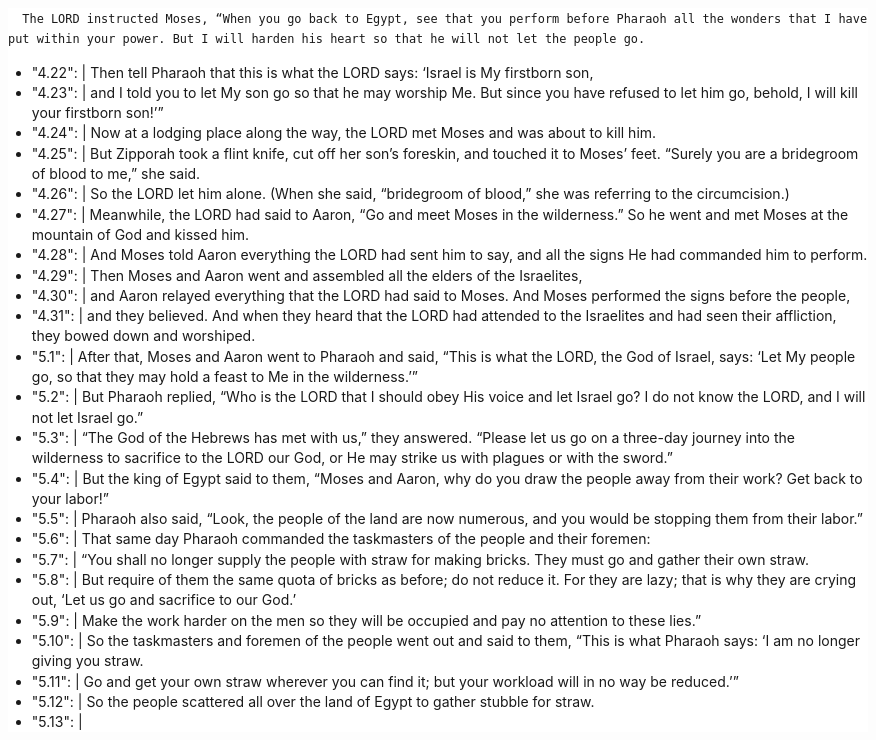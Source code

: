       The LORD instructed Moses, “When you go back to Egypt, see that you perform before Pharaoh all the wonders that I have put within your power. But I will harden his heart so that he will not let the people go.
  - "4.22": |
      Then tell Pharaoh that this is what the LORD says: ‘Israel is My firstborn son,
  - "4.23": |
      and I told you to let My son go so that he may worship Me. But since you have refused to let him go, behold, I will kill your firstborn son!’”
  - "4.24": |
      Now at a lodging place along the way, the LORD met Moses and was about to kill him.
  - "4.25": |
      But Zipporah took a flint knife, cut off her son’s foreskin, and touched it to Moses’ feet. “Surely you are a bridegroom of blood to me,” she said.
  - "4.26": |
      So the LORD let him alone. (When she said, “bridegroom of blood,” she was referring to the circumcision.)
  - "4.27": |
      Meanwhile, the LORD had said to Aaron, “Go and meet Moses in the wilderness.” So he went and met Moses at the mountain of God and kissed him.
  - "4.28": |
      And Moses told Aaron everything the LORD had sent him to say, and all the signs He had commanded him to perform.
  - "4.29": |
      Then Moses and Aaron went and assembled all the elders of the Israelites,
  - "4.30": |
      and Aaron relayed everything that the LORD had said to Moses. And Moses performed the signs before the people,
  - "4.31": |
      and they believed. And when they heard that the LORD had attended to the Israelites and had seen their affliction, they bowed down and worshiped.
  - "5.1": |
      After that, Moses and Aaron went to Pharaoh and said, “This is what the LORD, the God of Israel, says: ‘Let My people go, so that they may hold a feast to Me in the wilderness.’”
  - "5.2": |
      But Pharaoh replied, “Who is the LORD that I should obey His voice and let Israel go? I do not know the LORD, and I will not let Israel go.”
  - "5.3": |
      “The God of the Hebrews has met with us,” they answered. “Please let us go on a three-day journey into the wilderness to sacrifice to the LORD our God, or He may strike us with plagues or with the sword.”
  - "5.4": |
      But the king of Egypt said to them, “Moses and Aaron, why do you draw the people away from their work? Get back to your labor!”
  - "5.5": |
      Pharaoh also said, “Look, the people of the land are now numerous, and you would be stopping them from their labor.”
  - "5.6": |
      That same day Pharaoh commanded the taskmasters of the people and their foremen:
  - "5.7": |
      “You shall no longer supply the people with straw for making bricks. They must go and gather their own straw.
  - "5.8": |
      But require of them the same quota of bricks as before; do not reduce it. For they are lazy; that is why they are crying out, ‘Let us go and sacrifice to our God.’
  - "5.9": |
      Make the work harder on the men so they will be occupied and pay no attention to these lies.”
  - "5.10": |
      So the taskmasters and foremen of the people went out and said to them, “This is what Pharaoh says: ‘I am no longer giving you straw.
  - "5.11": |
      Go and get your own straw wherever you can find it; but your workload will in no way be reduced.’”
  - "5.12": |
      So the people scattered all over the land of Egypt to gather stubble for straw.
  - "5.13": |